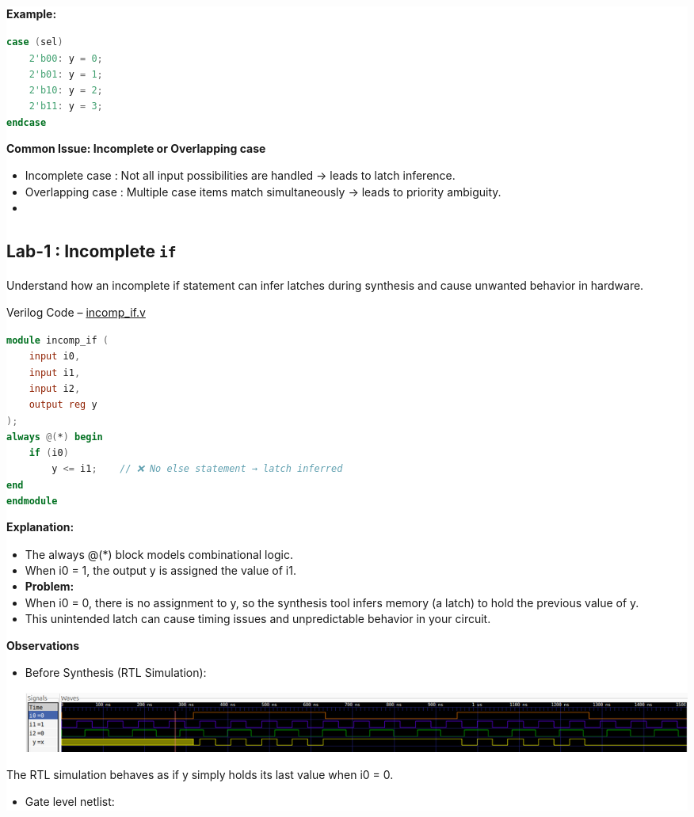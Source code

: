 **Example:**
```verilog
case (sel)
    2'b00: y = 0;
    2'b01: y = 1;
    2'b10: y = 2;
    2'b11: y = 3;
endcase
```
**Common Issue: Incomplete or Overlapping case**
- Incomplete case : Not all input possibilities are handled → leads to latch inference.
- Overlapping case : Multiple case items match simultaneously → leads to priority ambiguity.
- 

## **Lab-1 : Incomplete `if`**
Understand how an incomplete if statement can infer latches during synthesis and cause unwanted behavior in hardware.

Verilog Code – [incomp_if.v](./verilog_files/incomp_if.v)
```verilog
module incomp_if (
    input i0, 
    input i1, 
    input i2, 
    output reg y
);
always @(*) begin
    if (i0)
        y <= i1;    // ❌ No else statement → latch inferred
end
endmodule
```
**Explanation:**
- The always @(*) block models combinational logic.
- When i0 = 1, the output y is assigned the value of i1.
-  **Problem:**
  - When i0 = 0, there is no assignment to y, so the synthesis tool infers memory (a latch) to hold the previous value of y.
  - This unintended latch can cause timing issues and unpredictable behavior in your circuit.

**Observations**
 - Before Synthesis (RTL Simulation):
   
   <img src = "./images/incomp_if_sim1.png">

  The RTL simulation behaves as if y simply holds its last value when i0 = 0.

- Gate level netlist:
  